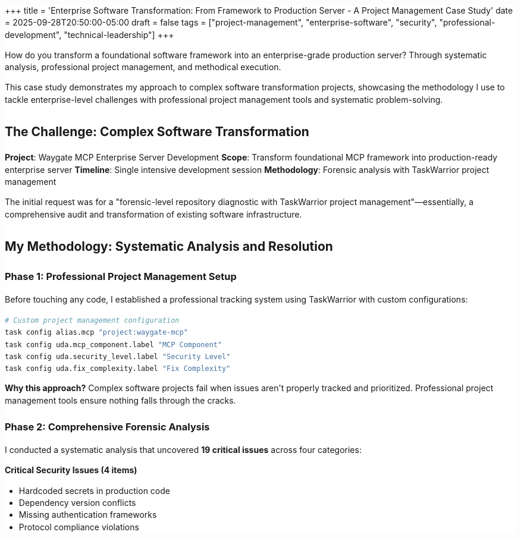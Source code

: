 +++
title = 'Enterprise Software Transformation: From Framework to Production Server - A Project Management Case Study'
date = 2025-09-28T20:50:00-05:00
draft = false
tags = ["project-management", "enterprise-software", "security", "professional-development", "technical-leadership"]
+++

How do you transform a foundational software framework into an enterprise-grade production server? Through systematic analysis, professional project management, and methodical execution.

This case study demonstrates my approach to complex software transformation projects, showcasing the methodology I use to tackle enterprise-level challenges with professional project management tools and systematic problem-solving.

## The Challenge: Complex Software Transformation

**Project**: Waygate MCP Enterprise Server Development
**Scope**: Transform foundational MCP framework into production-ready enterprise server
**Timeline**: Single intensive development session
**Methodology**: Forensic analysis with TaskWarrior project management

The initial request was for a "forensic-level repository diagnostic with TaskWarrior project management"—essentially, a comprehensive audit and transformation of existing software infrastructure.

## My Methodology: Systematic Analysis and Resolution

### Phase 1: Professional Project Management Setup

Before touching any code, I established a professional tracking system using TaskWarrior with custom configurations:

```bash
# Custom project management configuration
task config alias.mcp "project:waygate-mcp"
task config uda.mcp_component.label "MCP Component"
task config uda.security_level.label "Security Level"
task config uda.fix_complexity.label "Fix Complexity"
```

**Why this approach?** Complex software projects fail when issues aren't properly tracked and prioritized. Professional project management tools ensure nothing falls through the cracks.

### Phase 2: Comprehensive Forensic Analysis

I conducted a systematic analysis that uncovered **19 critical issues** across four categories:

**Critical Security Issues (4 items)**
- Hardcoded secrets in production code
- Dependency version conflicts
- Missing authentication frameworks
- Protocol compliance violations

